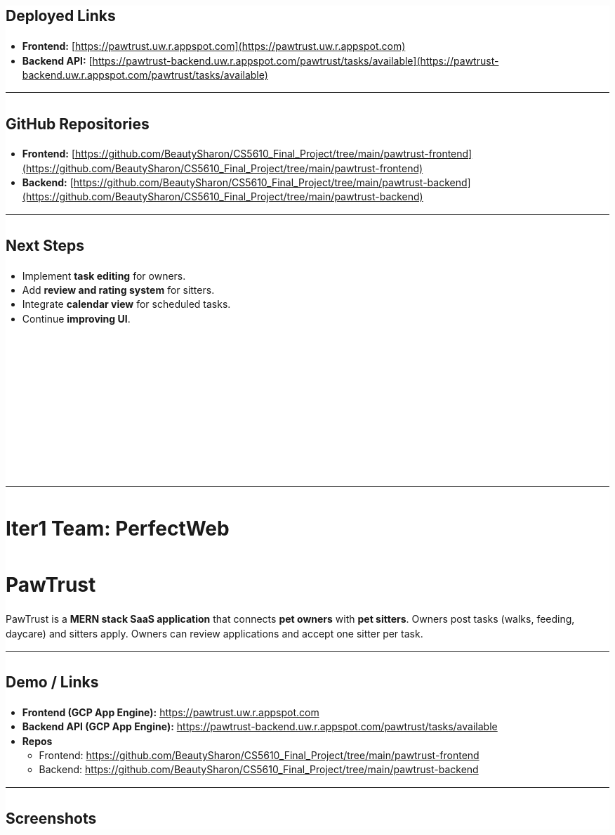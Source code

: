 ## Deployed Links

- **Frontend:** [https://pawtrust.uw.r.appspot.com](https://pawtrust.uw.r.appspot.com)
- **Backend API:** [https://pawtrust-backend.uw.r.appspot.com/pawtrust/tasks/available](https://pawtrust-backend.uw.r.appspot.com/pawtrust/tasks/available)

---

## GitHub Repositories

- **Frontend:** [https://github.com/BeautySharon/CS5610_Final_Project/tree/main/pawtrust-frontend](https://github.com/BeautySharon/CS5610_Final_Project/tree/main/pawtrust-frontend)
- **Backend:** [https://github.com/BeautySharon/CS5610_Final_Project/tree/main/pawtrust-backend](https://github.com/BeautySharon/CS5610_Final_Project/tree/main/pawtrust-backend)

---

## Next Steps

- Implement **task editing** for owners.
- Add **review and rating system** for sitters.
- Integrate **calendar view** for scheduled tasks.
- Continue **improving UI**.

<div style="height:200px;"></div>

---

# Iter1 Team: PerfectWeb

# PawTrust

PawTrust is a **MERN stack SaaS application** that connects **pet owners** with **pet sitters**. Owners post tasks (walks, feeding, daycare) and sitters apply. Owners can review applications and accept one sitter per task.

---

## Demo / Links

- **Frontend (GCP App Engine):** https://pawtrust.uw.r.appspot.com
- **Backend API (GCP App Engine):** https://pawtrust-backend.uw.r.appspot.com/pawtrust/tasks/available
- **Repos**
  - Frontend: https://github.com/BeautySharon/CS5610_Final_Project/tree/main/pawtrust-frontend
  - Backend: https://github.com/BeautySharon/CS5610_Final_Project/tree/main/pawtrust-backend

---

## Screenshots
